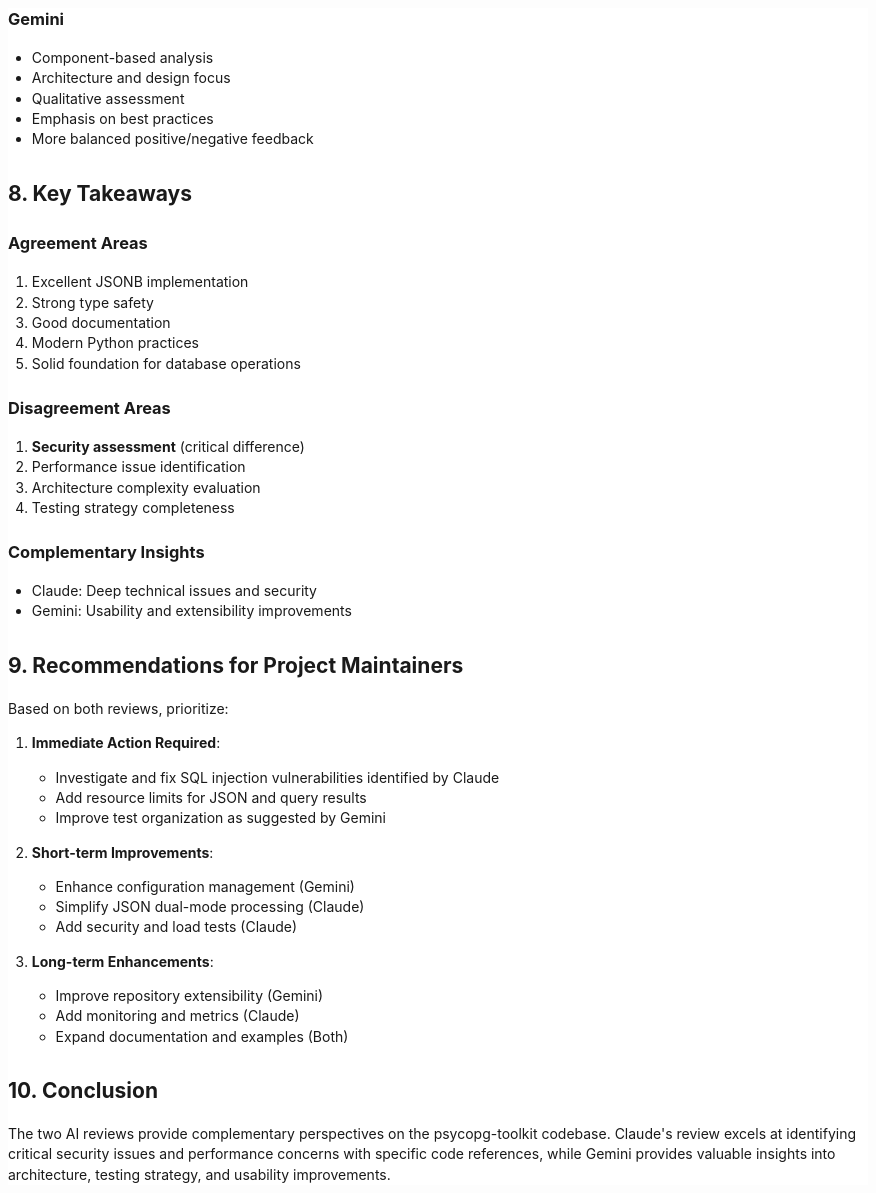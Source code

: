 ### Gemini
- Component-based analysis
- Architecture and design focus
- Qualitative assessment
- Emphasis on best practices
- More balanced positive/negative feedback

## 8. Key Takeaways

### Agreement Areas
1. Excellent JSONB implementation
2. Strong type safety
3. Good documentation
4. Modern Python practices
5. Solid foundation for database operations

### Disagreement Areas
1. **Security assessment** (critical difference)
2. Performance issue identification
3. Architecture complexity evaluation
4. Testing strategy completeness

### Complementary Insights
- Claude: Deep technical issues and security
- Gemini: Usability and extensibility improvements

## 9. Recommendations for Project Maintainers

Based on both reviews, prioritize:

1. **Immediate Action Required**:
   - Investigate and fix SQL injection vulnerabilities identified by Claude
   - Add resource limits for JSON and query results
   - Improve test organization as suggested by Gemini

2. **Short-term Improvements**:
   - Enhance configuration management (Gemini)
   - Simplify JSON dual-mode processing (Claude)
   - Add security and load tests (Claude)

3. **Long-term Enhancements**:
   - Improve repository extensibility (Gemini)
   - Add monitoring and metrics (Claude)
   - Expand documentation and examples (Both)

## 10. Conclusion

The two AI reviews provide complementary perspectives on the psycopg-toolkit codebase. Claude's review excels at identifying critical security issues and performance concerns with specific code references, while Gemini provides valuable insights into architecture, testing strategy, and usability improvements.
